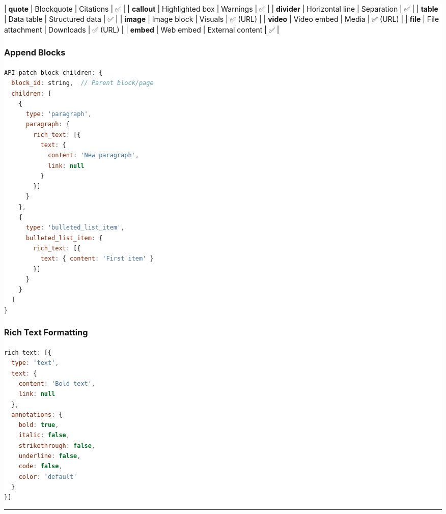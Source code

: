 | **quote** | Blockquote | Citations | ✅ |
| **callout** | Highlighted box | Warnings | ✅ |
| **divider** | Horizontal line | Separation | ✅ |
| **table** | Data table | Structured data | ✅ |
| **image** | Image block | Visuals | ✅ (URL) |
| **video** | Video embed | Media | ✅ (URL) |
| **file** | File attachment | Downloads | ✅ (URL) |
| **embed** | Web embed | External content | ✅ |

### Append Blocks

```javascript
API-patch-block-children: {
  block_id: string,  // Parent block/page
  children: [
    {
      type: 'paragraph',
      paragraph: {
        rich_text: [{
          text: {
            content: 'New paragraph',
            link: null
          }
        }]
      }
    },
    {
      type: 'bulleted_list_item',
      bulleted_list_item: {
        rich_text: [{
          text: { content: 'First item' }
        }]
      }
    }
  ]
}
```

### Rich Text Formatting
```javascript
rich_text: [{
  type: 'text',
  text: {
    content: 'Bold text',
    link: null
  },
  annotations: {
    bold: true,
    italic: false,
    strikethrough: false,
    underline: false,
    code: false,
    color: 'default'
  }
}]
```

---